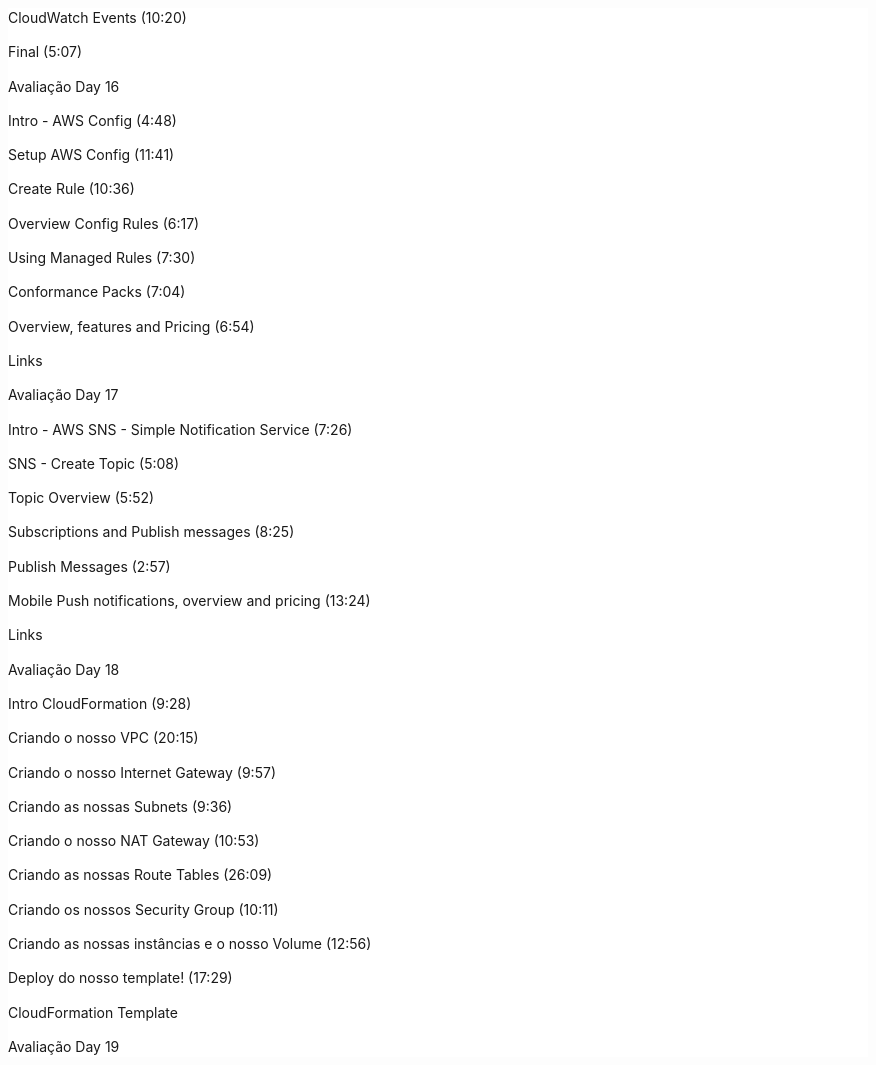  CloudWatch Events (10:20)
 
 Final (5:07)
 
 Avaliação
Day 16
 
 Intro - AWS Config (4:48)
 
 Setup AWS Config (11:41)
 
 Create Rule (10:36)
 
 Overview Config Rules (6:17)
 
 Using Managed Rules (7:30)
 
 Conformance Packs (7:04)
 
 Overview, features and Pricing (6:54)
 
 Links
 
 Avaliação
Day 17
 
 Intro - AWS SNS - Simple Notification Service (7:26)
 
 SNS - Create Topic (5:08)
 
 Topic Overview (5:52)
 
 Subscriptions and Publish messages (8:25)
 
 Publish Messages (2:57)
 
 Mobile Push notifications, overview and pricing (13:24)
 
 Links
 
 Avaliação
Day 18
 
 Intro CloudFormation (9:28)
 
 Criando o nosso VPC (20:15)
 
 Criando o nosso Internet Gateway (9:57)
 
 Criando as nossas Subnets (9:36)
 
 Criando o nosso NAT Gateway (10:53)
 
 Criando as nossas Route Tables (26:09)
 
 Criando os nossos Security Group (10:11)
 
 Criando as nossas instâncias e o nosso Volume (12:56)
 
 Deploy do nosso template! (17:29)
 
 CloudFormation Template
 
 Avaliação
Day 19
 